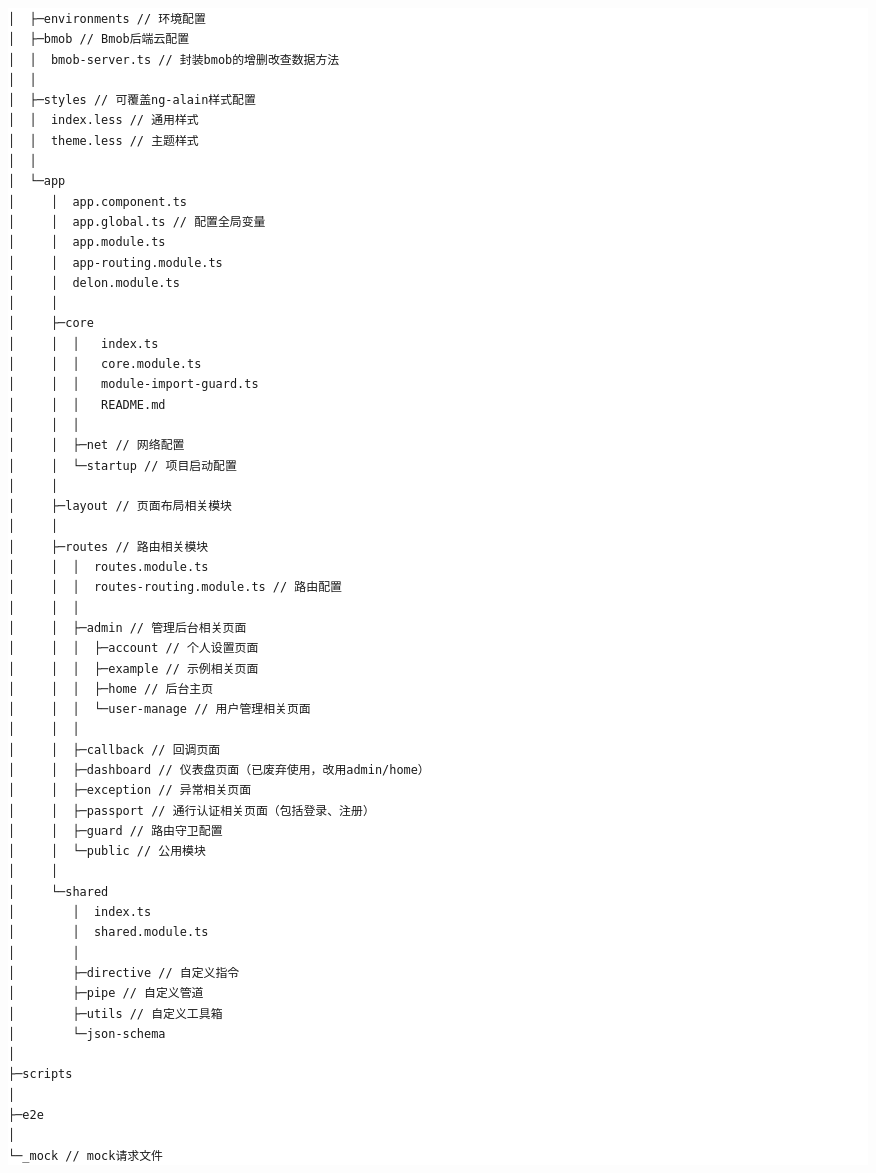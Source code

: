 ```
│  ├─environments // 环境配置
│  ├─bmob // Bmob后端云配置
│  │  bmob-server.ts // 封装bmob的增删改查数据方法 
│  │
│  ├─styles // 可覆盖ng-alain样式配置
│  │  index.less // 通用样式
│  │  theme.less // 主题样式
│  │
│  └─app
│     │  app.component.ts
│     │  app.global.ts // 配置全局变量
│     │  app.module.ts
│     │  app-routing.module.ts
│     │  delon.module.ts
│     │
│     ├─core
│     │  │   index.ts
│     │  │   core.module.ts
│     │  │   module-import-guard.ts
│     │  │   README.md
│     │  │
│     │  ├─net // 网络配置
│     │  └─startup // 项目启动配置
│     │
│     ├─layout // 页面布局相关模块
│     │
│     ├─routes // 路由相关模块
│     │  │  routes.module.ts
│     │  │  routes-routing.module.ts // 路由配置
│     │  │
│     │  ├─admin // 管理后台相关页面
│     │  │  ├─account // 个人设置页面
│     │  │  ├─example // 示例相关页面
│     │  │  ├─home // 后台主页
│     │  │  └─user-manage // 用户管理相关页面
│     │  │
│     │  ├─callback // 回调页面
│     │  ├─dashboard // 仪表盘页面（已废弃使用，改用admin/home）
│     │  ├─exception // 异常相关页面
│     │  ├─passport // 通行认证相关页面（包括登录、注册）
│     │  ├─guard // 路由守卫配置
│     │  └─public // 公用模块
│     │
│     └─shared
│        │  index.ts
│        │  shared.module.ts
│        │
│        ├─directive // 自定义指令
│        ├─pipe // 自定义管道
│        ├─utils // 自定义工具箱
│        └─json-schema
│
├─scripts
│
├─e2e
│
└─_mock // mock请求文件
```

